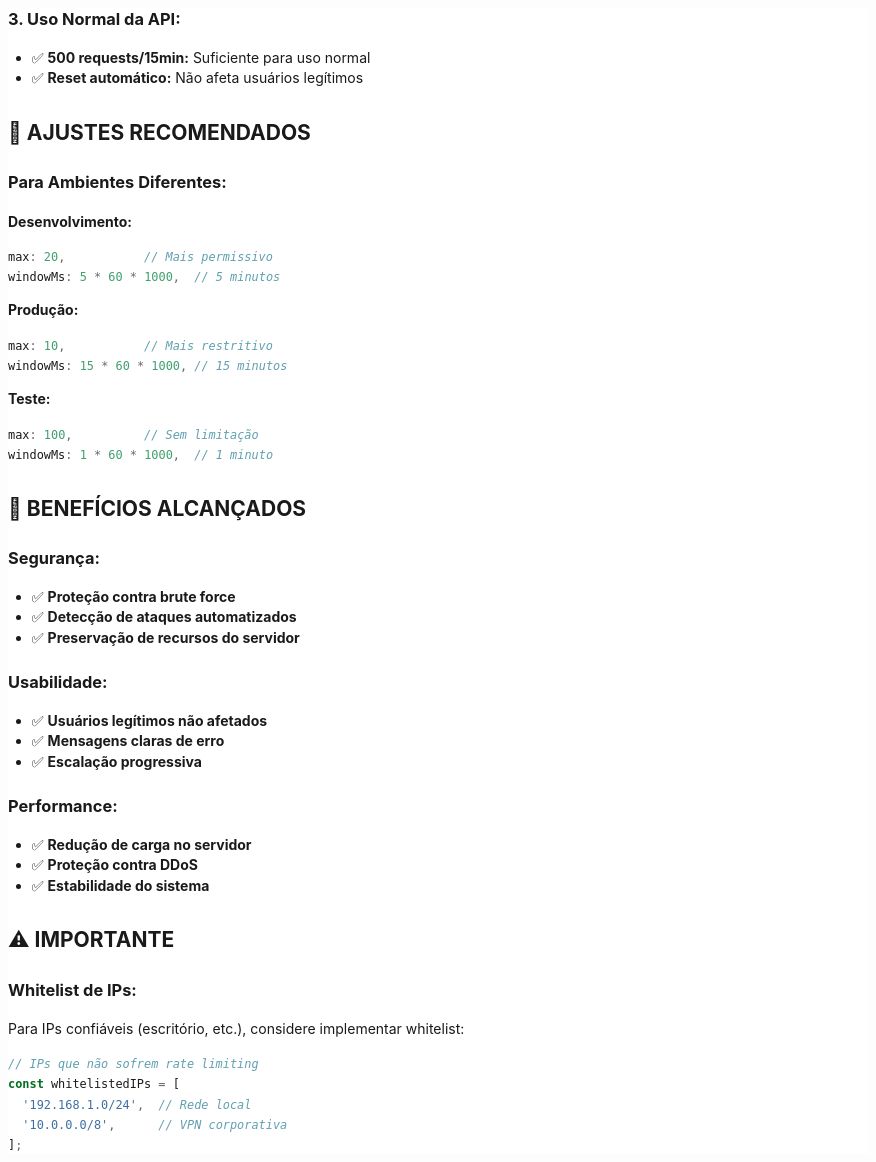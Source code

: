 ### **3. Uso Normal da API:**
- ✅ **500 requests/15min:** Suficiente para uso normal
- ✅ **Reset automático:** Não afeta usuários legítimos

## 🔧 AJUSTES RECOMENDADOS

### **Para Ambientes Diferentes:**

**Desenvolvimento:**
```javascript
max: 20,           // Mais permissivo
windowMs: 5 * 60 * 1000,  // 5 minutos
```

**Produção:**
```javascript
max: 10,           // Mais restritivo
windowMs: 15 * 60 * 1000, // 15 minutos
```

**Teste:**
```javascript
max: 100,          // Sem limitação
windowMs: 1 * 60 * 1000,  // 1 minuto
```

## 🚀 BENEFÍCIOS ALCANÇADOS

### **Segurança:**
- ✅ **Proteção contra brute force**
- ✅ **Detecção de ataques automatizados**
- ✅ **Preservação de recursos do servidor**

### **Usabilidade:**
- ✅ **Usuários legítimos não afetados**
- ✅ **Mensagens claras de erro**
- ✅ **Escalação progressiva**

### **Performance:**
- ✅ **Redução de carga no servidor**
- ✅ **Proteção contra DDoS**
- ✅ **Estabilidade do sistema**

## ⚠️ IMPORTANTE

### **Whitelist de IPs:**
Para IPs confiáveis (escritório, etc.), considere implementar whitelist:

```javascript
// IPs que não sofrem rate limiting
const whitelistedIPs = [
  '192.168.1.0/24',  // Rede local
  '10.0.0.0/8',      // VPN corporativa
];
```
